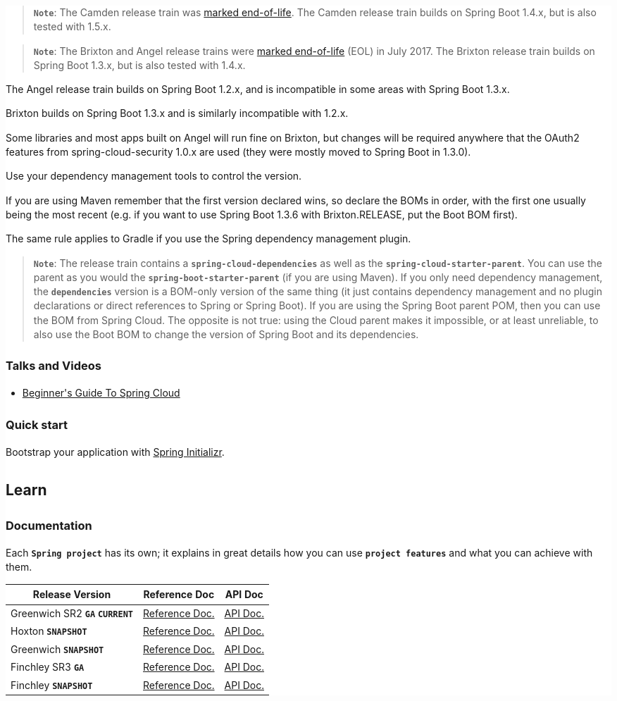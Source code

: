 > **`Note`**:
  The Camden release train was [marked end-of-life](https://spring.io/blog/2018/06/19/spring-cloud-finchley-release-is-available).
  The Camden release train builds on Spring Boot 1.4.x, but is also tested with 1.5.x.

> **`Note`**:
  The Brixton and Angel release trains were [marked end-of-life](https://spring.io/blog/2017/07/21/spring-cloud-dalston-sr2-is-available-now#end-of-life-for-angel-and-brixton-release-trains) (EOL) in July 2017.
  The Brixton release train builds on Spring Boot 1.3.x, but is also tested with 1.4.x.

The Angel release train builds on Spring Boot 1.2.x, and is incompatible in some areas with Spring Boot 1.3.x.

Brixton builds on Spring Boot 1.3.x and is similarly incompatible with 1.2.x.

Some libraries and most apps built on Angel will run fine on Brixton, but changes will be required anywhere that the OAuth2 features from spring-cloud-security 1.0.x are used (they were mostly moved to Spring Boot in 1.3.0).

Use your dependency management tools to control the version.

If you are using Maven remember that the first version declared wins, so declare the BOMs in order, with the first one usually being the most recent (e.g. if you want to use Spring Boot 1.3.6 with Brixton.RELEASE, put the Boot BOM first).

The same rule applies to Gradle if you use the Spring dependency management plugin.

> **`Note`**:
  The release train contains a **`spring-cloud-dependencies`** as well as the **`spring-cloud-starter-parent`**.
  You can use the parent as you would the **`spring-boot-starter-parent`** (if you are using Maven).
  If you only need dependency management, the **`dependencies`** version is a BOM-only version of the same thing (it just contains dependency management and no plugin declarations or direct references to Spring or Spring Boot).
  If you are using the Spring Boot parent POM, then you can use the BOM from Spring Cloud.
  The opposite is not true: using the Cloud parent makes it impossible, or at least unreliable, to also use the Boot BOM to change the version of Spring Boot and its dependencies.

### Talks and Videos

+ [Beginner's Guide To Spring Cloud](https://www.youtube.com/watch?v=aO3W-lYnw-o)

### Quick start

Bootstrap your application with [Spring Initializr](https://start.spring.io/).

## Learn

### Documentation

Each **`Spring project`** has its own; it explains in great details how you can use **`project features`** and what you can achieve with them.

 Release Version                      | Reference Doc                                                                        | API Doc
--------------------------------------|--------------------------------------------------------------------------------------|-----------------------------------------------------
 Greenwich SR2 **`GA`** **`CURRENT`** | [Reference Doc.](https://cloud.spring.io/spring-cloud-static/Greenwich.SR2/)         | [API Doc.](https://spring.io/projects/spring-cloud)
 Hoxton **`SNAPSHOT`**                | [Reference Doc.](https://cloud.spring.io/spring-cloud-static/Hoxton.BUILD-SNAPSHOT/) | [API Doc.](https://spring.io/projects/spring-cloud)
 Greenwich **`SNAPSHOT`**             | [Reference Doc.](https://spring.io/projects/spring-cloud)                            | [API Doc.](https://spring.io/projects/spring-cloud)
 Finchley SR3 **`GA`**                | [Reference Doc.](https://cloud.spring.io/spring-cloud-static/Finchley.SR3/)          | [API Doc.](https://spring.io/projects/spring-cloud)
 Finchley **`SNAPSHOT`**              | [Reference Doc.](https://spring.io/projects/spring-cloud)                            | [API Doc.](https://spring.io/projects/spring-cloud)